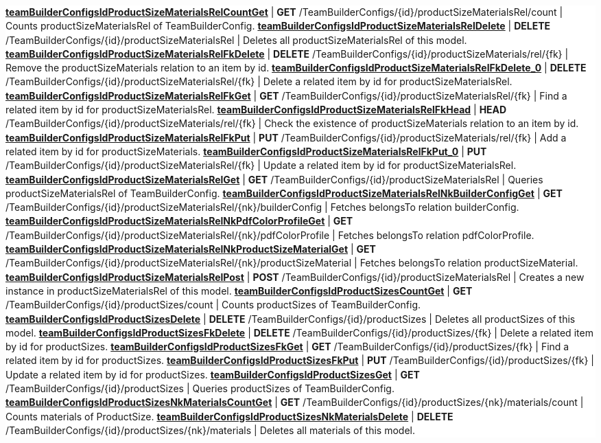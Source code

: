 [**teamBuilderConfigsIdProductSizeMaterialsRelCountGet**](TeamBuilderConfigApi.md#teamBuilderConfigsIdProductSizeMaterialsRelCountGet) | **GET** /TeamBuilderConfigs/{id}/productSizeMaterialsRel/count | Counts productSizeMaterialsRel of TeamBuilderConfig.
[**teamBuilderConfigsIdProductSizeMaterialsRelDelete**](TeamBuilderConfigApi.md#teamBuilderConfigsIdProductSizeMaterialsRelDelete) | **DELETE** /TeamBuilderConfigs/{id}/productSizeMaterialsRel | Deletes all productSizeMaterialsRel of this model.
[**teamBuilderConfigsIdProductSizeMaterialsRelFkDelete**](TeamBuilderConfigApi.md#teamBuilderConfigsIdProductSizeMaterialsRelFkDelete) | **DELETE** /TeamBuilderConfigs/{id}/productSizeMaterials/rel/{fk} | Remove the productSizeMaterials relation to an item by id.
[**teamBuilderConfigsIdProductSizeMaterialsRelFkDelete_0**](TeamBuilderConfigApi.md#teamBuilderConfigsIdProductSizeMaterialsRelFkDelete_0) | **DELETE** /TeamBuilderConfigs/{id}/productSizeMaterialsRel/{fk} | Delete a related item by id for productSizeMaterialsRel.
[**teamBuilderConfigsIdProductSizeMaterialsRelFkGet**](TeamBuilderConfigApi.md#teamBuilderConfigsIdProductSizeMaterialsRelFkGet) | **GET** /TeamBuilderConfigs/{id}/productSizeMaterialsRel/{fk} | Find a related item by id for productSizeMaterialsRel.
[**teamBuilderConfigsIdProductSizeMaterialsRelFkHead**](TeamBuilderConfigApi.md#teamBuilderConfigsIdProductSizeMaterialsRelFkHead) | **HEAD** /TeamBuilderConfigs/{id}/productSizeMaterials/rel/{fk} | Check the existence of productSizeMaterials relation to an item by id.
[**teamBuilderConfigsIdProductSizeMaterialsRelFkPut**](TeamBuilderConfigApi.md#teamBuilderConfigsIdProductSizeMaterialsRelFkPut) | **PUT** /TeamBuilderConfigs/{id}/productSizeMaterials/rel/{fk} | Add a related item by id for productSizeMaterials.
[**teamBuilderConfigsIdProductSizeMaterialsRelFkPut_0**](TeamBuilderConfigApi.md#teamBuilderConfigsIdProductSizeMaterialsRelFkPut_0) | **PUT** /TeamBuilderConfigs/{id}/productSizeMaterialsRel/{fk} | Update a related item by id for productSizeMaterialsRel.
[**teamBuilderConfigsIdProductSizeMaterialsRelGet**](TeamBuilderConfigApi.md#teamBuilderConfigsIdProductSizeMaterialsRelGet) | **GET** /TeamBuilderConfigs/{id}/productSizeMaterialsRel | Queries productSizeMaterialsRel of TeamBuilderConfig.
[**teamBuilderConfigsIdProductSizeMaterialsRelNkBuilderConfigGet**](TeamBuilderConfigApi.md#teamBuilderConfigsIdProductSizeMaterialsRelNkBuilderConfigGet) | **GET** /TeamBuilderConfigs/{id}/productSizeMaterialsRel/{nk}/builderConfig | Fetches belongsTo relation builderConfig.
[**teamBuilderConfigsIdProductSizeMaterialsRelNkPdfColorProfileGet**](TeamBuilderConfigApi.md#teamBuilderConfigsIdProductSizeMaterialsRelNkPdfColorProfileGet) | **GET** /TeamBuilderConfigs/{id}/productSizeMaterialsRel/{nk}/pdfColorProfile | Fetches belongsTo relation pdfColorProfile.
[**teamBuilderConfigsIdProductSizeMaterialsRelNkProductSizeMaterialGet**](TeamBuilderConfigApi.md#teamBuilderConfigsIdProductSizeMaterialsRelNkProductSizeMaterialGet) | **GET** /TeamBuilderConfigs/{id}/productSizeMaterialsRel/{nk}/productSizeMaterial | Fetches belongsTo relation productSizeMaterial.
[**teamBuilderConfigsIdProductSizeMaterialsRelPost**](TeamBuilderConfigApi.md#teamBuilderConfigsIdProductSizeMaterialsRelPost) | **POST** /TeamBuilderConfigs/{id}/productSizeMaterialsRel | Creates a new instance in productSizeMaterialsRel of this model.
[**teamBuilderConfigsIdProductSizesCountGet**](TeamBuilderConfigApi.md#teamBuilderConfigsIdProductSizesCountGet) | **GET** /TeamBuilderConfigs/{id}/productSizes/count | Counts productSizes of TeamBuilderConfig.
[**teamBuilderConfigsIdProductSizesDelete**](TeamBuilderConfigApi.md#teamBuilderConfigsIdProductSizesDelete) | **DELETE** /TeamBuilderConfigs/{id}/productSizes | Deletes all productSizes of this model.
[**teamBuilderConfigsIdProductSizesFkDelete**](TeamBuilderConfigApi.md#teamBuilderConfigsIdProductSizesFkDelete) | **DELETE** /TeamBuilderConfigs/{id}/productSizes/{fk} | Delete a related item by id for productSizes.
[**teamBuilderConfigsIdProductSizesFkGet**](TeamBuilderConfigApi.md#teamBuilderConfigsIdProductSizesFkGet) | **GET** /TeamBuilderConfigs/{id}/productSizes/{fk} | Find a related item by id for productSizes.
[**teamBuilderConfigsIdProductSizesFkPut**](TeamBuilderConfigApi.md#teamBuilderConfigsIdProductSizesFkPut) | **PUT** /TeamBuilderConfigs/{id}/productSizes/{fk} | Update a related item by id for productSizes.
[**teamBuilderConfigsIdProductSizesGet**](TeamBuilderConfigApi.md#teamBuilderConfigsIdProductSizesGet) | **GET** /TeamBuilderConfigs/{id}/productSizes | Queries productSizes of TeamBuilderConfig.
[**teamBuilderConfigsIdProductSizesNkMaterialsCountGet**](TeamBuilderConfigApi.md#teamBuilderConfigsIdProductSizesNkMaterialsCountGet) | **GET** /TeamBuilderConfigs/{id}/productSizes/{nk}/materials/count | Counts materials of ProductSize.
[**teamBuilderConfigsIdProductSizesNkMaterialsDelete**](TeamBuilderConfigApi.md#teamBuilderConfigsIdProductSizesNkMaterialsDelete) | **DELETE** /TeamBuilderConfigs/{id}/productSizes/{nk}/materials | Deletes all materials of this model.